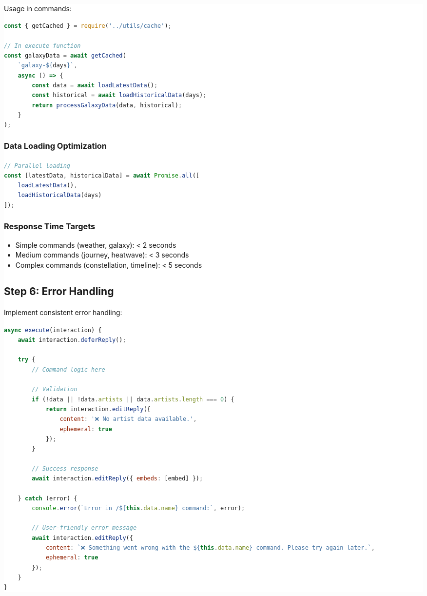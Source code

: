 Usage in commands:

```javascript
const { getCached } = require('../utils/cache');

// In execute function
const galaxyData = await getCached(
    `galaxy-${days}`,
    async () => {
        const data = await loadLatestData();
        const historical = await loadHistoricalData(days);
        return processGalaxyData(data, historical);
    }
);
```

### Data Loading Optimization

```javascript
// Parallel loading
const [latestData, historicalData] = await Promise.all([
    loadLatestData(),
    loadHistoricalData(days)
]);
```

### Response Time Targets

- Simple commands (weather, galaxy): < 2 seconds
- Medium commands (journey, heatwave): < 3 seconds
- Complex commands (constellation, timeline): < 5 seconds

## Step 6: Error Handling

Implement consistent error handling:

```javascript
async execute(interaction) {
    await interaction.deferReply();

    try {
        // Command logic here

        // Validation
        if (!data || !data.artists || data.artists.length === 0) {
            return interaction.editReply({
                content: '❌ No artist data available.',
                ephemeral: true
            });
        }

        // Success response
        await interaction.editReply({ embeds: [embed] });

    } catch (error) {
        console.error(`Error in /${this.data.name} command:`, error);

        // User-friendly error message
        await interaction.editReply({
            content: `❌ Something went wrong with the ${this.data.name} command. Please try again later.`,
            ephemeral: true
        });
    }
}
```